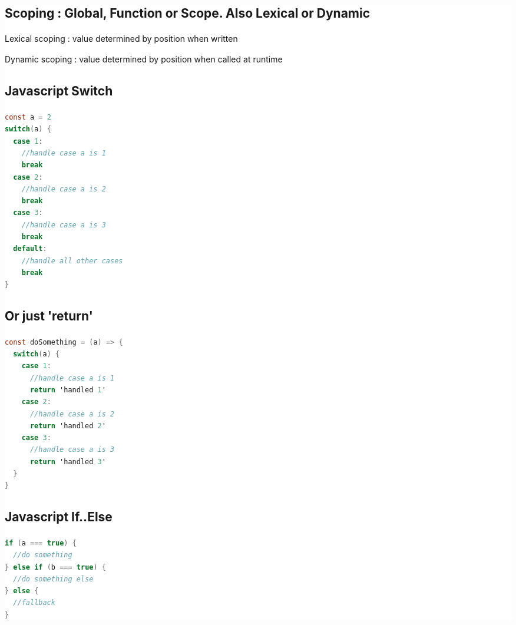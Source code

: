 ## Scoping : Global, Function or Scope.   Also Lexical or Dynamic

Lexical scoping : value determined by position when written

Dynamic scoping : value determined by position when called at runtime

## Javascript Switch

```csharp
const a = 2
switch(a) {
  case 1:
    //handle case a is 1
    break
  case 2:
    //handle case a is 2
    break
  case 3:
    //handle case a is 3
    break
  default:
    //handle all other cases
    break
}
```

## Or just 'return'

```csharp
const doSomething = (a) => {
  switch(a) {
    case 1:
      //handle case a is 1
      return 'handled 1'
    case 2:
      //handle case a is 2
      return 'handled 2'
    case 3:
      //handle case a is 3
      return 'handled 3'
  }
}
```

## Javascript If..Else

```csharp
if (a === true) {
  //do something
} else if (b === true) {
  //do something else
} else {
  //fallback
}
```
